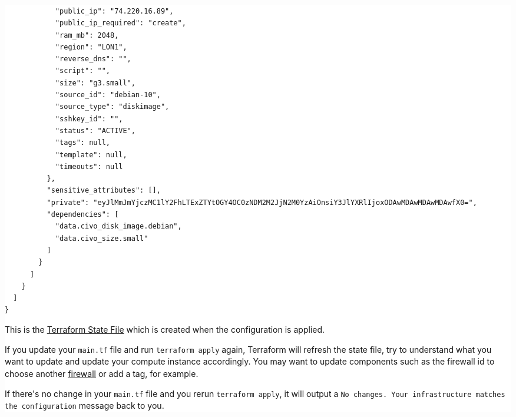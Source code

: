 ```console
            "public_ip": "74.220.16.89",
            "public_ip_required": "create",
            "ram_mb": 2048,
            "region": "LON1",
            "reverse_dns": "",
            "script": "",
            "size": "g3.small",
            "source_id": "debian-10",
            "source_type": "diskimage",
            "sshkey_id": "",
            "status": "ACTIVE",
            "tags": null,
            "template": null,
            "timeouts": null
          },
          "sensitive_attributes": [],
          "private": "eyJlMmJmYjczMC1lY2FhLTExZTYtOGY4OC0zNDM2M2JjN2M0YzAiOnsiY3JlYXRlIjoxODAwMDAwMDAwMDAwfX0=",
          "dependencies": [
            "data.civo_disk_image.debian",
            "data.civo_size.small"
          ]
        }
      ]
    }
  ]
}
```

This is the [Terraform State File](https://developer.hashicorp.com/terraform/language/state) which is created when the configuration is applied.

If you update your `main.tf` file and run `terraform apply` again, Terraform will refresh the state file, try to understand what you want to update and update your compute instance accordingly. You may want to update components such as the firewall id to choose another [firewall](../networking/firewalls.md) or add a tag, for example.

If there's no change in your `main.tf` file and you rerun `terraform apply`, it will output a `No changes. Your infrastructure matches the configuration` message back to you.
</TabItem>
</Tabs>
